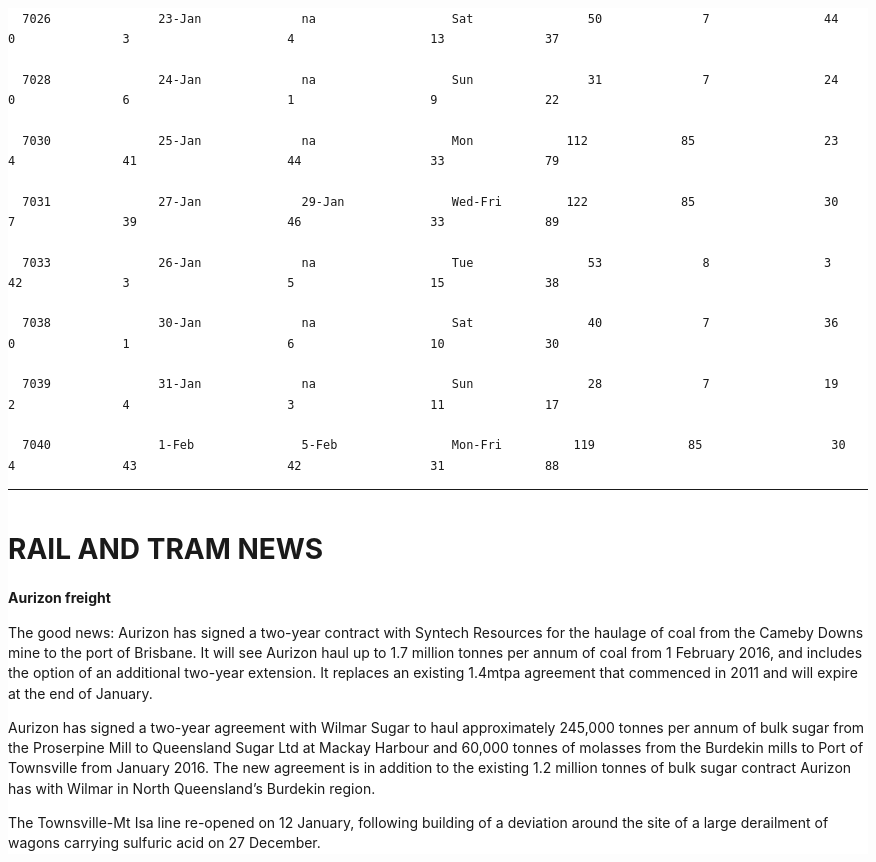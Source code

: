       7026               23‐Jan              na                   Sat                50              7                44             0               3                      4                   13              37

      7028               24‐Jan              na                   Sun                31              7                24             0               6                      1                   9               22

      7030               25‐Jan              na                   Mon             112             85                  23             4               41                     44                  33              79

      7031               27‐Jan              29‐Jan               Wed‐Fri         122             85                  30             7               39                     46                  33              89

      7033               26‐Jan              na                   Tue                53              8                3              42              3                      5                   15              38

      7038               30‐Jan              na                   Sat                40              7                36             0               1                      6                   10              30

      7039               31‐Jan              na                   Sun                28              7                19             2               4                      3                   11              17

      7040               1‐Feb               5‐Feb                Mon‐Fri          119             85                  30             4               43                     42                  31              88
  --------------------------------------------------------------------------------------------------------------------------------------------------------------------------------------------------------------

# **RAIL AND TRAM NEWS**

**Aurizon freight**

The good news: Aurizon has signed a two-year contract with Syntech
Resources for the haulage of coal from the Cameby Downs mine to the port
of Brisbane. It will see Aurizon haul up to 1.7 million tonnes per annum
of coal from 1 February 2016, and includes the option of an additional
two-year extension. It replaces an existing 1.4mtpa agreement that
commenced in 2011 and will expire at the end of January.

Aurizon has signed a two-year agreement with Wilmar Sugar to haul
approximately 245,000 tonnes per annum of bulk sugar from the Proserpine
Mill to Queensland Sugar Ltd at Mackay Harbour and 60,000 tonnes of
molasses from the Burdekin mills to Port of Townsville from January
2016. The new agreement is in addition to the existing 1.2 million
tonnes of bulk sugar contract Aurizon has with Wilmar in North
Queensland’s Burdekin region.

The Townsville-Mt Isa line re-opened on 12 January, following building
of a deviation around the site of a large derailment of wagons carrying
sulfuric acid on 27 December.
